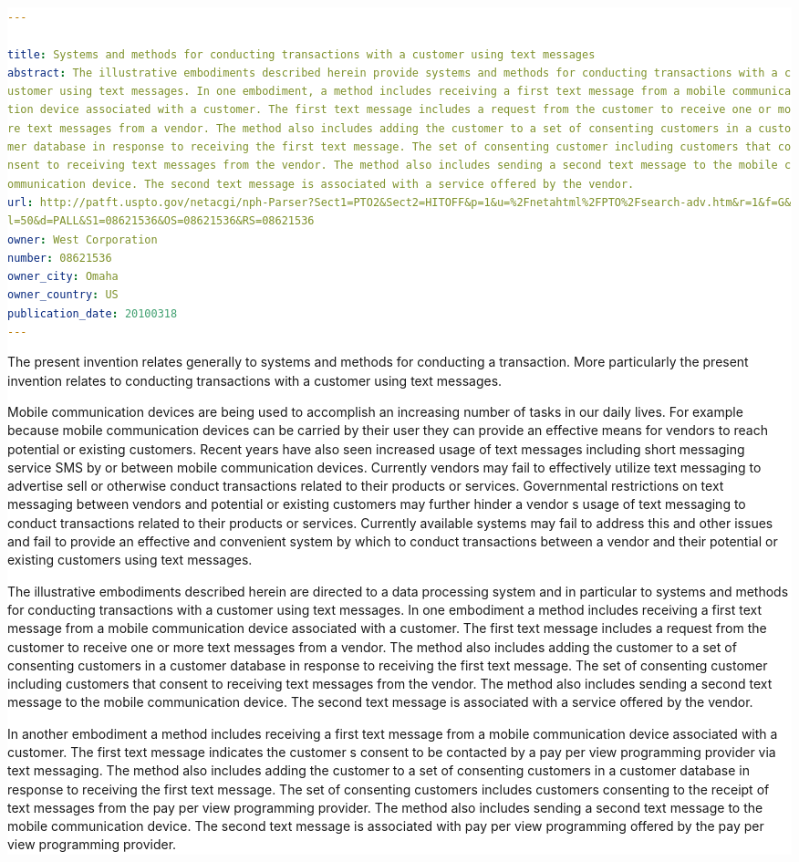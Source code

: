 ```yaml
---

title: Systems and methods for conducting transactions with a customer using text messages
abstract: The illustrative embodiments described herein provide systems and methods for conducting transactions with a customer using text messages. In one embodiment, a method includes receiving a first text message from a mobile communication device associated with a customer. The first text message includes a request from the customer to receive one or more text messages from a vendor. The method also includes adding the customer to a set of consenting customers in a customer database in response to receiving the first text message. The set of consenting customer including customers that consent to receiving text messages from the vendor. The method also includes sending a second text message to the mobile communication device. The second text message is associated with a service offered by the vendor.
url: http://patft.uspto.gov/netacgi/nph-Parser?Sect1=PTO2&Sect2=HITOFF&p=1&u=%2Fnetahtml%2FPTO%2Fsearch-adv.htm&r=1&f=G&l=50&d=PALL&S1=08621536&OS=08621536&RS=08621536
owner: West Corporation
number: 08621536
owner_city: Omaha
owner_country: US
publication_date: 20100318
---
```

The present invention relates generally to systems and methods for conducting a transaction. More particularly the present invention relates to conducting transactions with a customer using text messages.

Mobile communication devices are being used to accomplish an increasing number of tasks in our daily lives. For example because mobile communication devices can be carried by their user they can provide an effective means for vendors to reach potential or existing customers. Recent years have also seen increased usage of text messages including short messaging service SMS by or between mobile communication devices. Currently vendors may fail to effectively utilize text messaging to advertise sell or otherwise conduct transactions related to their products or services. Governmental restrictions on text messaging between vendors and potential or existing customers may further hinder a vendor s usage of text messaging to conduct transactions related to their products or services. Currently available systems may fail to address this and other issues and fail to provide an effective and convenient system by which to conduct transactions between a vendor and their potential or existing customers using text messages.

The illustrative embodiments described herein are directed to a data processing system and in particular to systems and methods for conducting transactions with a customer using text messages. In one embodiment a method includes receiving a first text message from a mobile communication device associated with a customer. The first text message includes a request from the customer to receive one or more text messages from a vendor. The method also includes adding the customer to a set of consenting customers in a customer database in response to receiving the first text message. The set of consenting customer including customers that consent to receiving text messages from the vendor. The method also includes sending a second text message to the mobile communication device. The second text message is associated with a service offered by the vendor.

In another embodiment a method includes receiving a first text message from a mobile communication device associated with a customer. The first text message indicates the customer s consent to be contacted by a pay per view programming provider via text messaging. The method also includes adding the customer to a set of consenting customers in a customer database in response to receiving the first text message. The set of consenting customers includes customers consenting to the receipt of text messages from the pay per view programming provider. The method also includes sending a second text message to the mobile communication device. The second text message is associated with pay per view programming offered by the pay per view programming provider.
